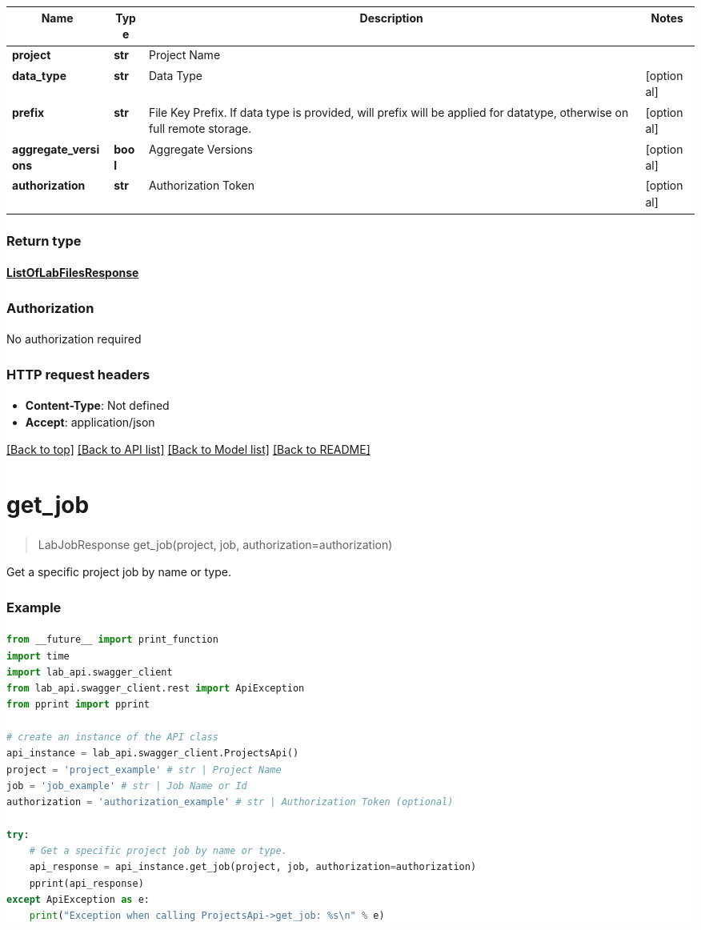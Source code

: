 Name | Type | Description  | Notes
------------- | ------------- | ------------- | -------------
 **project** | **str**| Project Name | 
 **data_type** | **str**| Data Type | [optional] 
 **prefix** | **str**| File Key Prefix. If data type is provided, will prefix will be applied for datatype, otherwise on full remote storage. | [optional] 
 **aggregate_versions** | **bool**| Aggregate Versions | [optional] 
 **authorization** | **str**| Authorization Token | [optional] 

### Return type

[**ListOfLabFilesResponse**](ListOfLabFilesResponse.md)

### Authorization

No authorization required

### HTTP request headers

 - **Content-Type**: Not defined
 - **Accept**: application/json

[[Back to top]](#) [[Back to API list]](../README.md#documentation-for-api-endpoints) [[Back to Model list]](../README.md#documentation-for-models) [[Back to README]](../README.md)

# **get_job**
> LabJobResponse get_job(project, job, authorization=authorization)

Get a specific project job by name or type.



### Example
```python
from __future__ import print_function
import time
import lab_api.swagger_client
from lab_api.swagger_client.rest import ApiException
from pprint import pprint

# create an instance of the API class
api_instance = lab_api.swagger_client.ProjectsApi()
project = 'project_example' # str | Project Name
job = 'job_example' # str | Job Name or Id
authorization = 'authorization_example' # str | Authorization Token (optional)

try:
    # Get a specific project job by name or type.
    api_response = api_instance.get_job(project, job, authorization=authorization)
    pprint(api_response)
except ApiException as e:
    print("Exception when calling ProjectsApi->get_job: %s\n" % e)
```
